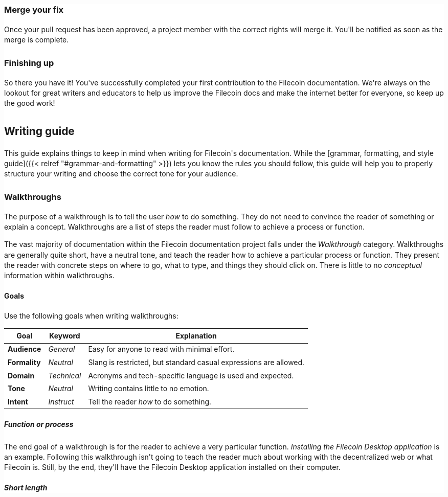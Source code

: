 ### Merge your fix

Once your pull request has been approved, a project member with the correct rights will merge it. You'll be notified as soon as the merge is complete.

### Finishing up

So there you have it! You've successfully completed your first contribution to the Filecoin documentation. We're always on the lookout for great writers and educators to help us improve the Filecoin docs and make the internet better for everyone, so keep up the good work!

## Writing guide

This guide explains things to keep in mind when writing for Filecoin's documentation. While the [grammar, formatting, and style guide]({{< relref "#grammar-and-formatting" >}}) lets you know the rules you should follow, this guide will help you to properly structure your writing and choose the correct tone for your audience.

### Walkthroughs

The purpose of a walkthrough is to tell the user _how_ to do something. They do not need to convince the reader of something or explain a concept. Walkthroughs are a list of steps the reader must follow to achieve a process or function.

The vast majority of documentation within the Filecoin documentation project falls under the _Walkthrough_ category. Walkthroughs are generally quite short, have a neutral tone, and teach the reader how to achieve a particular process or function. They present the reader with concrete steps on where to go, what to type, and things they should click on. There is little to no _conceptual_ information within walkthroughs.

#### Goals

Use the following goals when writing walkthroughs:

| Goal          | Keyword     | Explanation                                                       |
| ------------- | ----------- | ----------------------------------------------------------------- |
| **Audience**  | _General_   | Easy for anyone to read with minimal effort.                      |
| **Formality** | _Neutral_   | Slang is restricted, but standard casual expressions are allowed. |
| **Domain**    | _Technical_ | Acronyms and tech-specific language is used and expected.         |
| **Tone**      | _Neutral_   | Writing contains little to no emotion.                            |
| **Intent**    | _Instruct_  | Tell the reader _how_ to do something.                            |

##### Function or process

The end goal of a walkthrough is for the reader to achieve a very particular function. _Installing the Filecoin Desktop application_ is an example. Following this walkthrough isn't going to teach the reader much about working with the decentralized web or what Filecoin is. Still, by the end, they'll have the Filecoin Desktop application installed on their computer.

##### Short length
